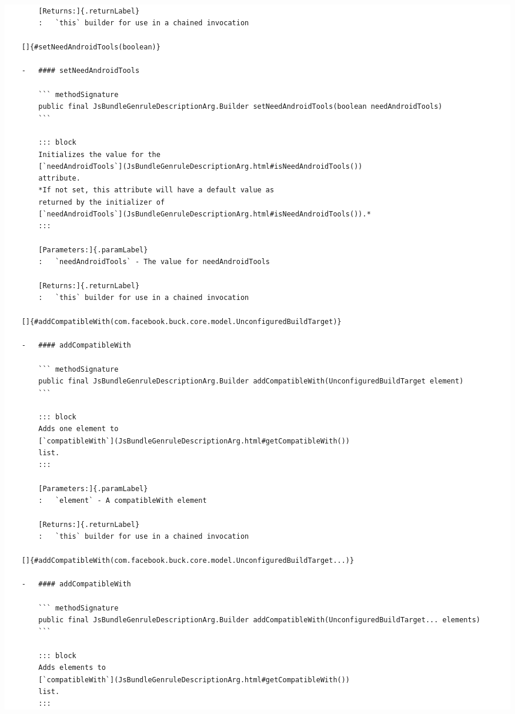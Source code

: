             [Returns:]{.returnLabel}
            :   `this` builder for use in a chained invocation

        []{#setNeedAndroidTools(boolean)}

        -   #### setNeedAndroidTools

            ``` methodSignature
            public final JsBundleGenruleDescriptionArg.Builder setNeedAndroidTools​(boolean needAndroidTools)
            ```

            ::: block
            Initializes the value for the
            [`needAndroidTools`](JsBundleGenruleDescriptionArg.html#isNeedAndroidTools())
            attribute.
            *If not set, this attribute will have a default value as
            returned by the initializer of
            [`needAndroidTools`](JsBundleGenruleDescriptionArg.html#isNeedAndroidTools()).*
            :::

            [Parameters:]{.paramLabel}
            :   `needAndroidTools` - The value for needAndroidTools

            [Returns:]{.returnLabel}
            :   `this` builder for use in a chained invocation

        []{#addCompatibleWith(com.facebook.buck.core.model.UnconfiguredBuildTarget)}

        -   #### addCompatibleWith

            ``` methodSignature
            public final JsBundleGenruleDescriptionArg.Builder addCompatibleWith​(UnconfiguredBuildTarget element)
            ```

            ::: block
            Adds one element to
            [`compatibleWith`](JsBundleGenruleDescriptionArg.html#getCompatibleWith())
            list.
            :::

            [Parameters:]{.paramLabel}
            :   `element` - A compatibleWith element

            [Returns:]{.returnLabel}
            :   `this` builder for use in a chained invocation

        []{#addCompatibleWith(com.facebook.buck.core.model.UnconfiguredBuildTarget...)}

        -   #### addCompatibleWith

            ``` methodSignature
            public final JsBundleGenruleDescriptionArg.Builder addCompatibleWith​(UnconfiguredBuildTarget... elements)
            ```

            ::: block
            Adds elements to
            [`compatibleWith`](JsBundleGenruleDescriptionArg.html#getCompatibleWith())
            list.
            :::
